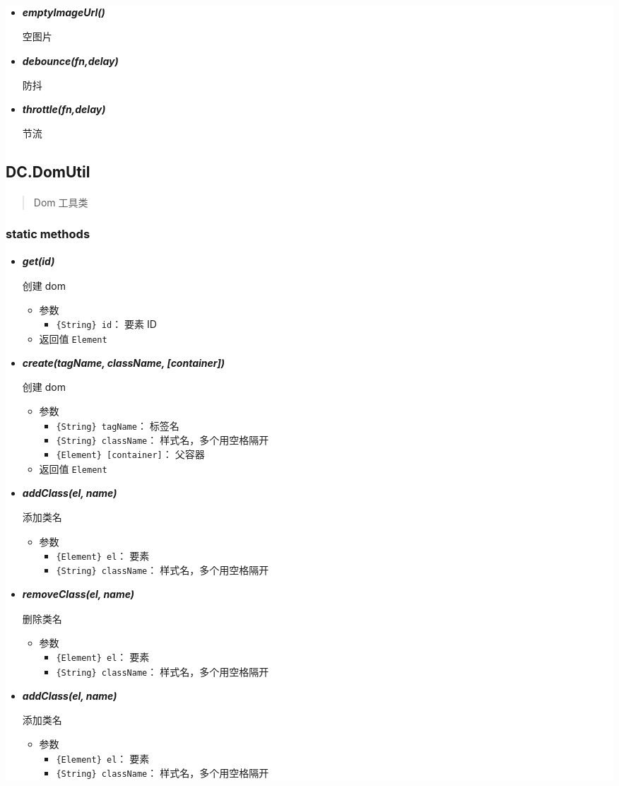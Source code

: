 - **_emptyImageUrl()_**

  空图片

- **_debounce(fn,delay)_**

  防抖

- **_throttle(fn,delay)_**

  节流

## DC.DomUtil

> Dom 工具类

### static methods

- **_get(id)_**

  创建 dom

  - 参数
    - `{String} id`： 要素 ID
  - 返回值 `Element`

- **_create(tagName, className, [container])_**

  创建 dom

  - 参数
    - `{String} tagName`： 标签名
    - `{String} className`： 样式名，多个用空格隔开
    - `{Element} [container]`： 父容器
  - 返回值 `Element`

- **_addClass(el, name)_**

  添加类名

  - 参数
    - `{Element} el`： 要素
    - `{String} className`： 样式名，多个用空格隔开

- **_removeClass(el, name)_**

  删除类名

  - 参数
    - `{Element} el`： 要素
    - `{String} className`： 样式名，多个用空格隔开

- **_addClass(el, name)_**

  添加类名

  - 参数
    - `{Element} el`： 要素
    - `{String} className`： 样式名，多个用空格隔开
